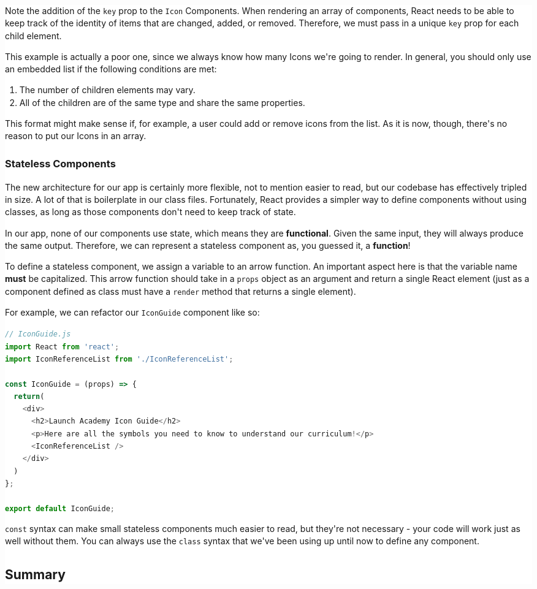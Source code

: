 ```js
```

Note the addition of the `key` prop to the `Icon` Components. When rendering an array of components, React needs to be able to keep track of the identity of items that are changed, added, or removed. Therefore, we must pass in a unique `key` prop for each child element.

This example is actually a poor one, since we always know how many Icons we're going to render. In general, you should only use an embedded list if the following conditions are met:

1. The number of children elements may vary.
2. All of the children are of the same type and share the same properties.

This format might make sense if, for example, a user could add or remove icons from the list. As it is now, though, there's no reason to put our Icons in an array.

### Stateless Components

The new architecture for our app is certainly more flexible, not to mention easier to read, but our codebase has effectively tripled in size. A lot of that is boilerplate in our class files. Fortunately, React provides a simpler way to define components without using classes, as long as those components don't need to keep track of state.

In our app, none of our components use state, which means they are **functional**. Given the same input, they will always produce the same output. Therefore, we can represent a stateless component as, you guessed it, a **function**!

To define a stateless component, we assign a variable to an arrow function. An important aspect here is that the variable name **must** be capitalized.
This arrow function should take in a `props` object as an argument and return a single React element (just as a component defined as class must have a `render` method that returns a single element).

For example, we can refactor our `IconGuide` component like so:

```js
// IconGuide.js
import React from 'react';
import IconReferenceList from './IconReferenceList';

const IconGuide = (props) => {
  return(
    <div>
      <h2>Launch Academy Icon Guide</h2>
      <p>Here are all the symbols you need to know to understand our curriculum!</p>
      <IconReferenceList />
    </div>
  )
};

export default IconGuide;
```

`const` syntax can make small stateless components much easier to read, but they're not necessary - your code will work just as well without them. You can always use the `class` syntax that we've been using up until now to define any component.

## Summary
